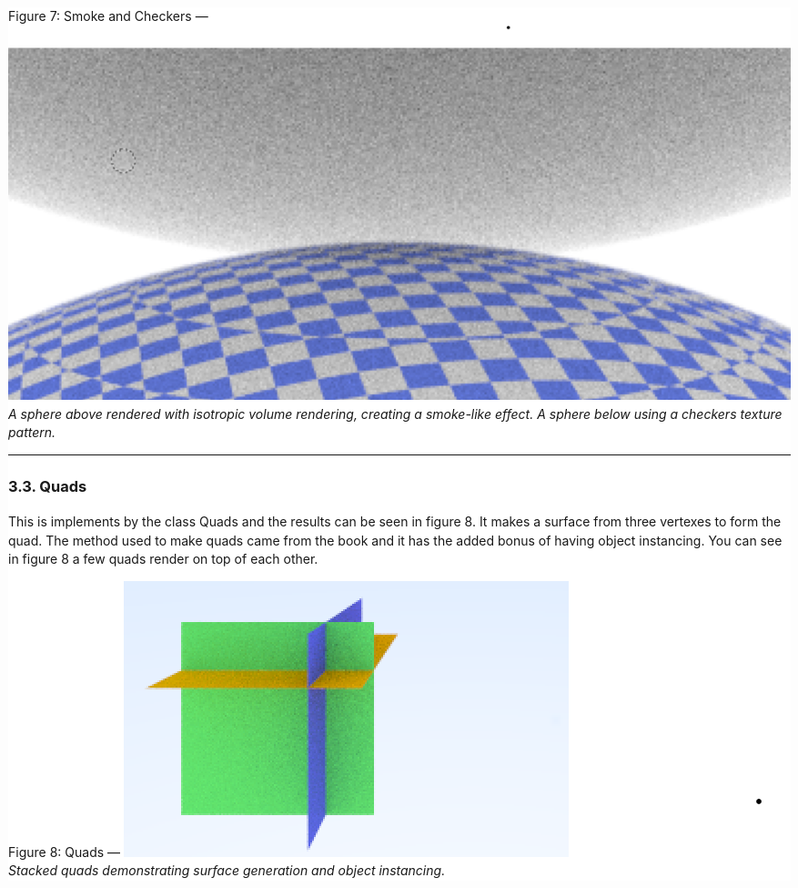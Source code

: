 Figure 7: Smoke and Checkers —
![Volume Rendering](Scenes/Smoke-and-Checkers.png)
*A sphere above rendered with isotropic volume rendering, creating a smoke-like effect. A sphere below using a checkers texture pattern.*


---

### 3.3. Quads

This is implements by the class Quads and the results can be seen in figure 8. It makes a surface from three vertexes to form the quad. The method used to make quads came from the book and it has the added bonus of having object instancing. You can see in figure 8 a few quads render on top of each other.

Figure 8: Quads —
![Quads](Scenes/Quads.png)
*Stacked quads demonstrating surface generation and object instancing.*
